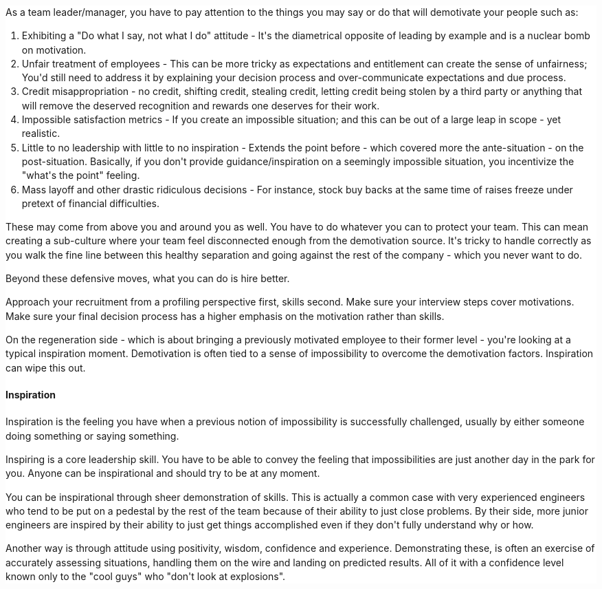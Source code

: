 As a team leader/manager, you have to pay attention to the things you may say or do that will demotivate your people such as:

1. Exhibiting a "Do what I say, not what I do" attitude - It's the diametrical opposite of leading by example and is a nuclear bomb on motivation.
2. Unfair treatment of employees - This can be more tricky as expectations and entitlement can create the sense of unfairness; You'd still need to address it by explaining your decision process and over-communicate expectations and due process.
3. Credit misappropriation - no credit, shifting credit, stealing credit, letting credit being stolen by a third party or anything that will remove the deserved recognition and rewards one deserves for their work.
4. Impossible satisfaction metrics - If you create an impossible situation; and this can be out of a large leap in scope - yet realistic.
5. Little to no leadership with little to no inspiration - Extends the point before - which covered more the ante-situation - on the post-situation. Basically, if you don't provide guidance/inspiration on a seemingly impossible situation, you incentivize the "what's the point" feeling.
6. Mass layoff and other drastic ridiculous decisions - For instance, stock buy backs at the same time of raises freeze under pretext of financial difficulties. 

These may come from above you and around you as well. You have to do whatever you can to protect your team. 
This can mean creating a sub-culture where your team feel disconnected enough from the demotivation source. 
It's tricky to handle correctly as you walk the fine line between this healthy separation and going against the rest of the company - which you never want to do.

Beyond these defensive moves, what you can do is hire better.

Approach your recruitment from a profiling perspective first, skills second. Make sure your interview steps cover motivations. 
Make sure your final decision process has a higher emphasis on the motivation rather than skills. 

On the regeneration side - which is about bringing a previously motivated employee to their former level - you're looking at a typical inspiration moment.
Demotivation is often tied to a sense of impossibility to overcome the demotivation factors. Inspiration can wipe this out.

#### Inspiration
Inspiration is the feeling you have when a previous notion of impossibility is successfully challenged, usually by either someone doing something or saying something.

Inspiring is a core leadership skill. You have to be able to convey the feeling that impossibilities are just another day in the park for you.
Anyone can be inspirational and should try to be at any moment. 

You can be inspirational through sheer demonstration of skills. This is actually a common case with very experienced engineers who tend to be put on a pedestal by the rest of the team because of their ability to just close problems.
By their side, more junior engineers are inspired by their ability to just get things accomplished even if they don't fully understand why or how.

Another way is through attitude using positivity, wisdom, confidence and experience. Demonstrating these, is often an exercise of accurately assessing situations, handling them on the wire and landing on predicted results. 
All of it with a confidence level known only to the "cool guys" who "don't look at explosions".
